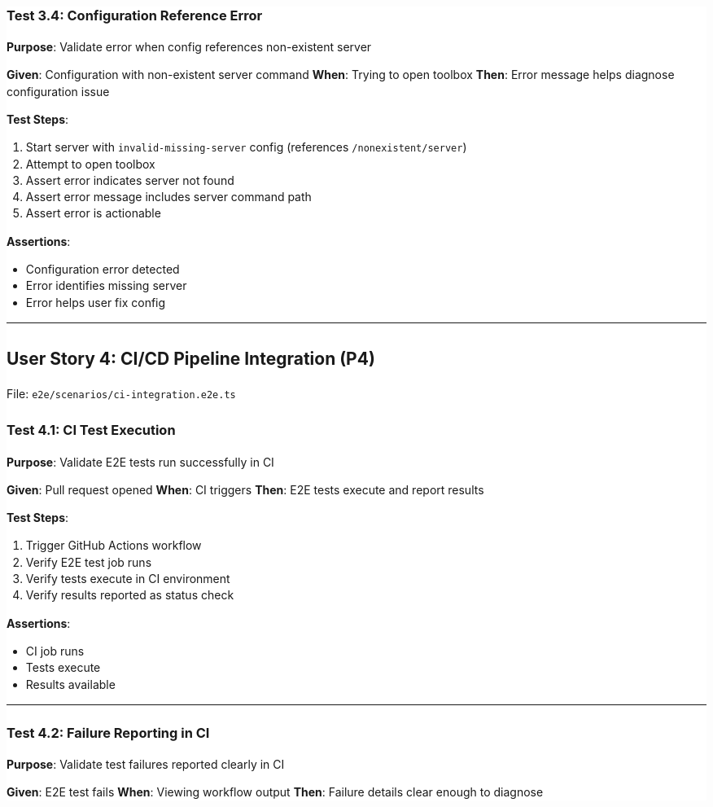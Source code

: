 
### Test 3.4: Configuration Reference Error

**Purpose**: Validate error when config references non-existent server

**Given**: Configuration with non-existent server command
**When**: Trying to open toolbox
**Then**: Error message helps diagnose configuration issue

**Test Steps**:
1. Start server with `invalid-missing-server` config (references `/nonexistent/server`)
2. Attempt to open toolbox
3. Assert error indicates server not found
4. Assert error message includes server command path
5. Assert error is actionable

**Assertions**:
- Configuration error detected
- Error identifies missing server
- Error helps user fix config

---

## User Story 4: CI/CD Pipeline Integration (P4)

File: `e2e/scenarios/ci-integration.e2e.ts`

### Test 4.1: CI Test Execution

**Purpose**: Validate E2E tests run successfully in CI

**Given**: Pull request opened
**When**: CI triggers
**Then**: E2E tests execute and report results

**Test Steps**:
1. Trigger GitHub Actions workflow
2. Verify E2E test job runs
3. Verify tests execute in CI environment
4. Verify results reported as status check

**Assertions**:
- CI job runs
- Tests execute
- Results available

---

### Test 4.2: Failure Reporting in CI

**Purpose**: Validate test failures reported clearly in CI

**Given**: E2E test fails
**When**: Viewing workflow output
**Then**: Failure details clear enough to diagnose
